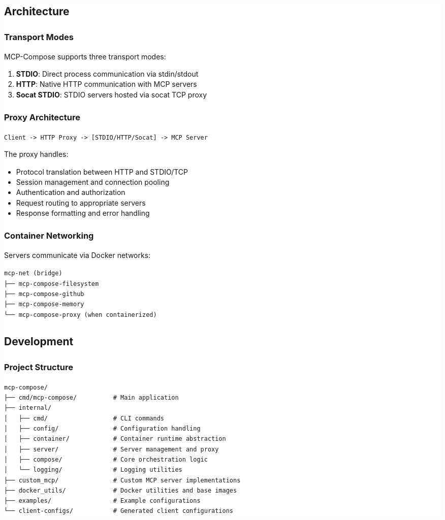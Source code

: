 ## Architecture

### Transport Modes

MCP-Compose supports three transport modes:

1. **STDIO**: Direct process communication via stdin/stdout
2. **HTTP**: Native HTTP communication with MCP servers
3. **Socat STDIO**: STDIO servers hosted via socat TCP proxy

### Proxy Architecture

```
Client -> HTTP Proxy -> [STDIO/HTTP/Socat] -> MCP Server
```

The proxy handles:
- Protocol translation between HTTP and STDIO/TCP
- Session management and connection pooling  
- Authentication and authorization
- Request routing to appropriate servers
- Response formatting and error handling

### Container Networking

Servers communicate via Docker networks:

```
mcp-net (bridge)
├── mcp-compose-filesystem
├── mcp-compose-github  
├── mcp-compose-memory
└── mcp-compose-proxy (when containerized)
```

## Development

### Project Structure

```
mcp-compose/
├── cmd/mcp-compose/          # Main application
├── internal/
│   ├── cmd/                  # CLI commands
│   ├── config/               # Configuration handling
│   ├── container/            # Container runtime abstraction
│   ├── server/               # Server management and proxy
│   ├── compose/              # Core orchestration logic
│   └── logging/              # Logging utilities
├── custom_mcp/               # Custom MCP server implementations
├── docker_utils/             # Docker utilities and base images
├── examples/                 # Example configurations
└── client-configs/           # Generated client configurations
```
